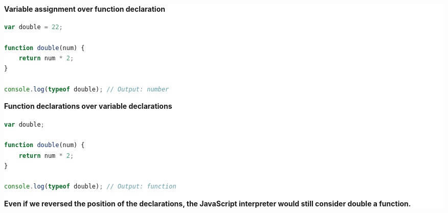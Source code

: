 **Variable assignment over function declaration**

```javascript
var double = 22;

function double(num) {
	return num * 2;
}

console.log(typeof double); // Output: number
```

**Function declarations over variable declarations**

```javascript
var double;

function double(num) {
	return num * 2;
}

console.log(typeof double); // Output: function
```

**Even if we reversed the position of the declarations, the JavaScript interpreter would still consider double a function.**
